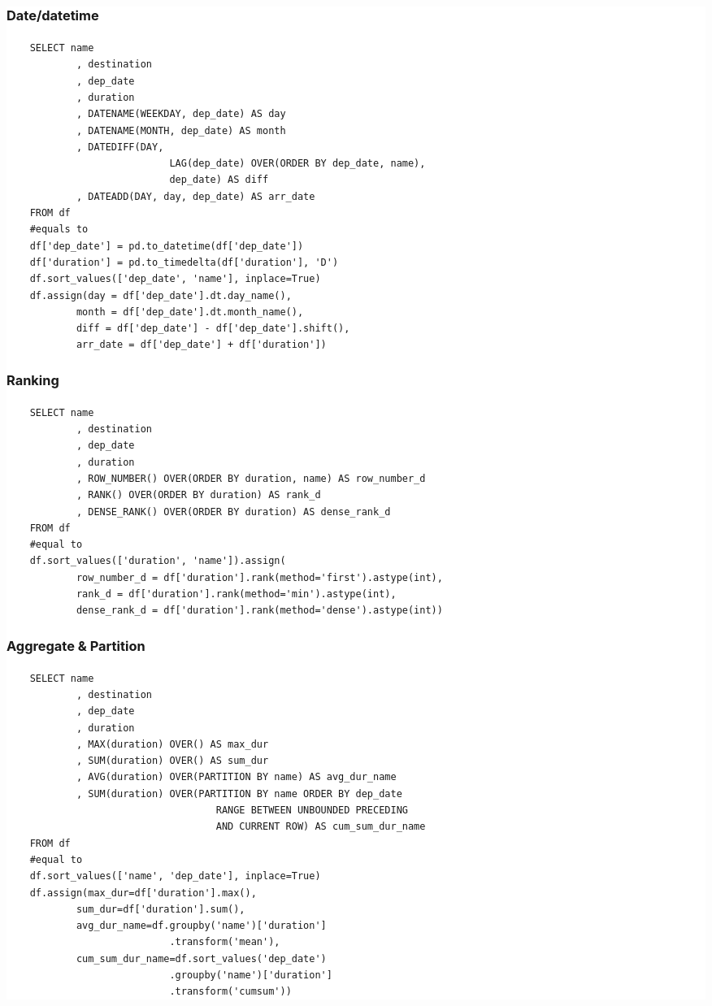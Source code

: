 ### Date/datetime

        SELECT name
                , destination
                , dep_date
                , duration
                , DATENAME(WEEKDAY, dep_date) AS day
                , DATENAME(MONTH, dep_date) AS month
                , DATEDIFF(DAY,  
                                LAG(dep_date) OVER(ORDER BY dep_date, name), 
                                dep_date) AS diff
                , DATEADD(DAY, day, dep_date) AS arr_date
        FROM df
        #equals to 
        df['dep_date'] = pd.to_datetime(df['dep_date'])
        df['duration'] = pd.to_timedelta(df['duration'], 'D')
        df.sort_values(['dep_date', 'name'], inplace=True)
        df.assign(day = df['dep_date'].dt.day_name(),
                month = df['dep_date'].dt.month_name(),
                diff = df['dep_date'] - df['dep_date'].shift(),
                arr_date = df['dep_date'] + df['duration'])
### Ranking

        SELECT name
                , destination
                , dep_date
                , duration
                , ROW_NUMBER() OVER(ORDER BY duration, name) AS row_number_d
                , RANK() OVER(ORDER BY duration) AS rank_d
                , DENSE_RANK() OVER(ORDER BY duration) AS dense_rank_d
        FROM df
        #equal to
        df.sort_values(['duration', 'name']).assign(
                row_number_d = df['duration'].rank(method='first').astype(int),
                rank_d = df['duration'].rank(method='min').astype(int),
                dense_rank_d = df['duration'].rank(method='dense').astype(int))

### Aggregate & Partition

        SELECT name
                , destination
                , dep_date 
                , duration
                , MAX(duration) OVER() AS max_dur
                , SUM(duration) OVER() AS sum_dur
                , AVG(duration) OVER(PARTITION BY name) AS avg_dur_name
                , SUM(duration) OVER(PARTITION BY name ORDER BY dep_date
                                        RANGE BETWEEN UNBOUNDED PRECEDING
                                        AND CURRENT ROW) AS cum_sum_dur_name
        FROM df
        #equal to
        df.sort_values(['name', 'dep_date'], inplace=True)
        df.assign(max_dur=df['duration'].max(),
                sum_dur=df['duration'].sum(),
                avg_dur_name=df.groupby('name')['duration']
                                .transform('mean'),
                cum_sum_dur_name=df.sort_values('dep_date')
                                .groupby('name')['duration']
                                .transform('cumsum'))
